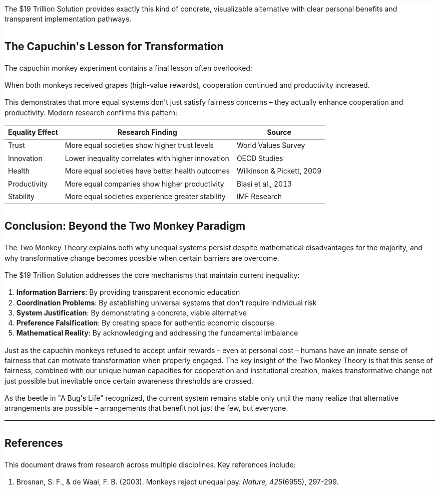 The $19 Trillion Solution provides exactly this kind of concrete, visualizable alternative with clear personal benefits and transparent implementation pathways.

## The Capuchin's Lesson for Transformation

The capuchin monkey experiment contains a final lesson often overlooked:

When both monkeys received grapes (high-value rewards), cooperation continued and productivity increased.

This demonstrates that more equal systems don't just satisfy fairness concerns – they actually enhance cooperation and productivity. Modern research confirms this pattern:

| Equality Effect | Research Finding | Source |
|-----------------|------------------|--------|
| Trust | More equal societies show higher trust levels | World Values Survey |
| Innovation | Lower inequality correlates with higher innovation | OECD Studies |
| Health | More equal societies have better health outcomes | Wilkinson & Pickett, 2009 |
| Productivity | More equal companies show higher productivity | Blasi et al., 2013 |
| Stability | More equal societies experience greater stability | IMF Research |

## Conclusion: Beyond the Two Monkey Paradigm

The Two Monkey Theory explains both why unequal systems persist despite mathematical disadvantages for the majority, and why transformative change becomes possible when certain barriers are overcome.

The $19 Trillion Solution addresses the core mechanisms that maintain current inequality:

1. **Information Barriers**: By providing transparent economic education
2. **Coordination Problems**: By establishing universal systems that don't require individual risk
3. **System Justification**: By demonstrating a concrete, viable alternative
4. **Preference Falsification**: By creating space for authentic economic discourse
5. **Mathematical Reality**: By acknowledging and addressing the fundamental imbalance

Just as the capuchin monkeys refused to accept unfair rewards – even at personal cost – humans have an innate sense of fairness that can motivate transformation when properly engaged. The key insight of the Two Monkey Theory is that this sense of fairness, combined with our unique human capacities for cooperation and institutional creation, makes transformative change not just possible but inevitable once certain awareness thresholds are crossed.

As the beetle in "A Bug's Life" recognized, the current system remains stable only until the many realize that alternative arrangements are possible – arrangements that benefit not just the few, but everyone.

---

## References

This document draws from research across multiple disciplines. Key references include:

1. Brosnan, S. F., & de Waal, F. B. (2003). Monkeys reject unequal pay. *Nature, 425*(6955), 297-299.
